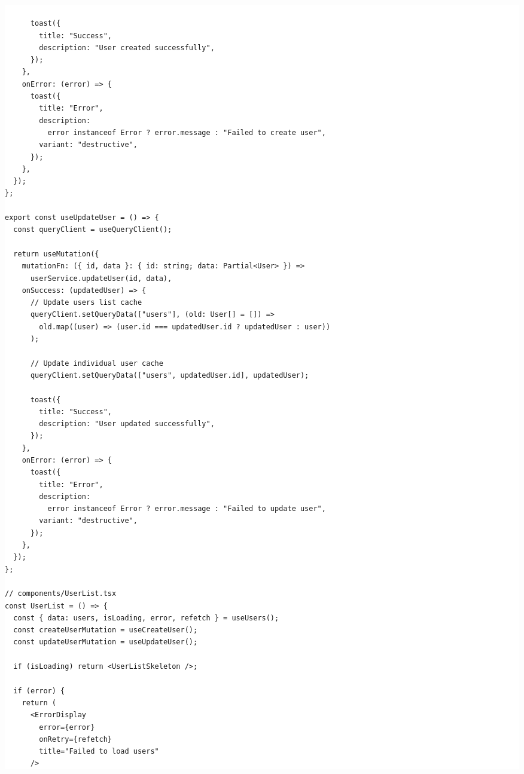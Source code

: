 ```tsx

      toast({
        title: "Success",
        description: "User created successfully",
      });
    },
    onError: (error) => {
      toast({
        title: "Error",
        description:
          error instanceof Error ? error.message : "Failed to create user",
        variant: "destructive",
      });
    },
  });
};

export const useUpdateUser = () => {
  const queryClient = useQueryClient();

  return useMutation({
    mutationFn: ({ id, data }: { id: string; data: Partial<User> }) =>
      userService.updateUser(id, data),
    onSuccess: (updatedUser) => {
      // Update users list cache
      queryClient.setQueryData(["users"], (old: User[] = []) =>
        old.map((user) => (user.id === updatedUser.id ? updatedUser : user))
      );

      // Update individual user cache
      queryClient.setQueryData(["users", updatedUser.id], updatedUser);

      toast({
        title: "Success",
        description: "User updated successfully",
      });
    },
    onError: (error) => {
      toast({
        title: "Error",
        description:
          error instanceof Error ? error.message : "Failed to update user",
        variant: "destructive",
      });
    },
  });
};

// components/UserList.tsx
const UserList = () => {
  const { data: users, isLoading, error, refetch } = useUsers();
  const createUserMutation = useCreateUser();
  const updateUserMutation = useUpdateUser();

  if (isLoading) return <UserListSkeleton />;

  if (error) {
    return (
      <ErrorDisplay
        error={error}
        onRetry={refetch}
        title="Failed to load users"
      />
```